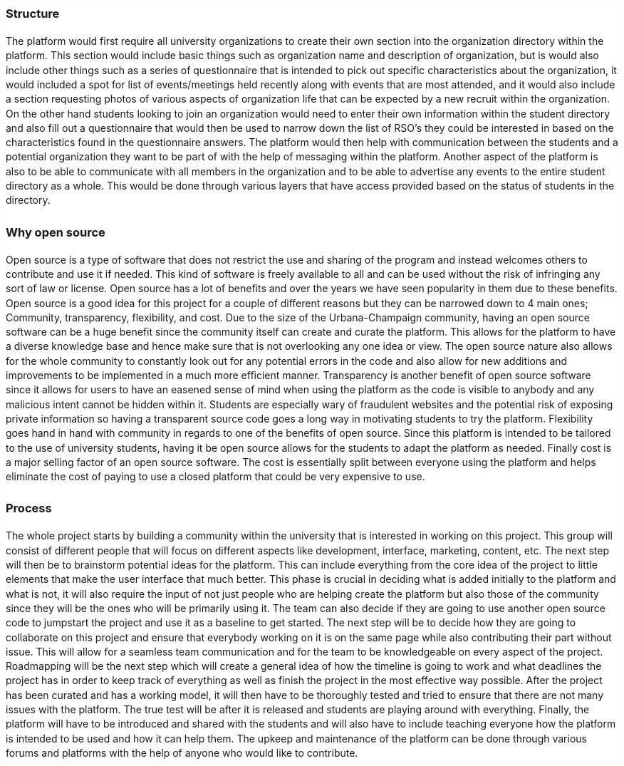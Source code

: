  ### Structure
The platform would first require all university organizations to create their own section into the organization directory within the platform. This section would include basic things such as organization name and description of organization, but is would also include other things such as a series of questionnaire that is intended to pick out specific characteristics about the organization, it would included a spot for list of events/meetings held recently along with events that are most attended,  and it would also include a section requesting photos of various aspects of organization life that can be expected by a new recruit within the organization. On the other hand students looking to join an organization would need to enter their own information within the student directory and also fill out a questionnaire that would then be used to narrow down the list of RSO’s they could be interested in based on the characteristics found in the questionnaire answers. The platform would then help with communication between the students and a potential organization they want to be part of with the help of messaging within the platform. Another aspect of the platform is also to be able to communicate with all members in the organization and to be able to advertise any events to the entire student directory as a whole. This would be done through various layers that have access provided based on the status of students in the directory.  
 
 ### Why open source
Open source is a type of software that does not restrict the use and sharing of the program and instead welcomes others to contribute and use it if needed. This kind of software is freely available to all and can be used without the risk of infringing any sort of law or license. Open source has a lot of benefits and over the years we have seen popularity in them due to these benefits. Open source is a good idea for this project for a couple of different reasons but they can be narrowed down to 4 main ones; Community, transparency, flexibility, and cost. 
Due to the size of the Urbana-Champaign community, having an open source software can be a huge benefit since the community itself can create and curate the platform. This allows for the platform to have a diverse knowledge base and hence make sure that is not overlooking any one idea or view. The open source nature also allows for the whole community to constantly look out for any potential errors in the code and also allow for new additions and improvements to be implemented in a much more efficient manner. Transparency is another benefit of open source software since it allows for users to have an easened sense of mind when using the platform as the code is visible to anybody and any malicious intent cannot be hidden within it. Students are especially wary of fraudulent websites and the potential risk of exposing private information so having a transparent source code goes a long way in motivating students to try the platform. Flexibility goes hand in hand with community in regards to one of the benefits of open source. Since this platform is intended to be tailored to the use of university students, having it be open source allows for the students to adapt the platform as needed. Finally cost is a major selling factor of an open source software. The cost is essentially split between everyone using the platform and helps eliminate the cost of paying to use a closed platform that could be very expensive to use. 
 
 ### Process
The whole project starts by building a community within the university that is interested in working on this project. This group will consist of different people that will focus on different aspects like development, interface, marketing, content, etc. The next step will then be to brainstorm potential ideas for the platform. This can include everything from the core idea of the project to little elements that make the user interface that much better. This phase is crucial in deciding what is added initially to the platform and what is not, it will also require the input of not just people who are helping create the platform but also those of the community since they will be the ones who will be primarily using it. The team can also decide if they are going to use another open source code to jumpstart the project and use it as a baseline to get started. The next step will be to decide how they are going to collaborate on this project and ensure that everybody working on it is on the same page while also contributing their part without issue. This will allow for a seamless team communication and for the team to be knowledgeable on every aspect of the project. Roadmapping will be the next step which will create a general idea of how the timeline is going to work and what deadlines the project has in order to keep track of everything as well as finish the project in the most effective way possible. After the project has been curated and has a working model, it will then have to be thoroughly tested and tried to ensure that there are not many issues with the platform. The true test will be after it is released and students are playing around with everything. Finally, the platform will have to be introduced and shared with the students and will also have to include teaching everyone how the platform is intended to be used and how it can help them. The upkeep and maintenance of the platform can be done through various forums and platforms with the help of anyone who would like to contribute. 
